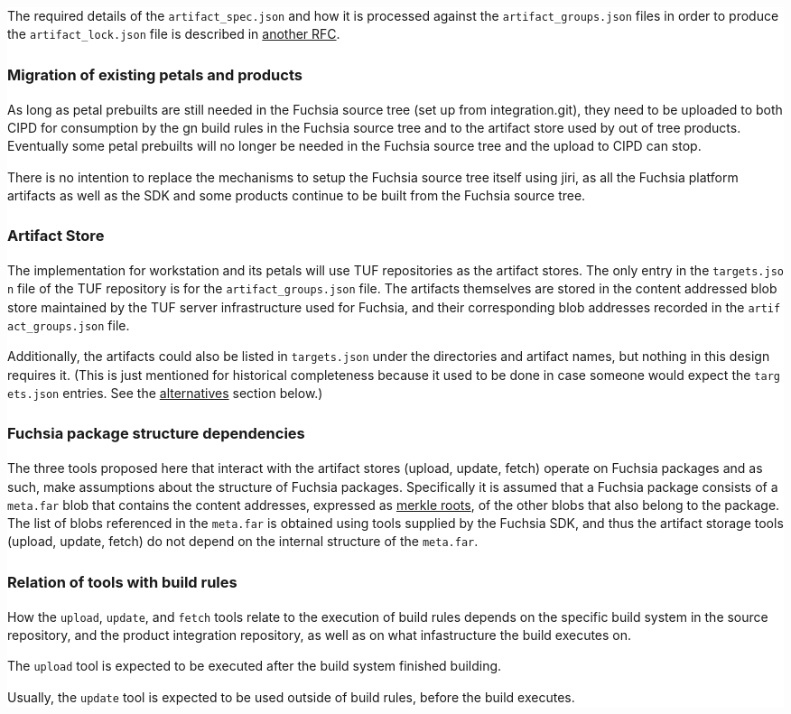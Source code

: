 The required details of the `artifact_spec.json` and how it is processed
against the `artifact_groups.json` files in order to produce the
`artifact_lock.json` file is described in [another RFC][rfc-spec].

### Migration of existing petals and products

As long as petal prebuilts are still needed in the Fuchsia source tree (set up
from integration.git), they need to be uploaded to both CIPD for consumption by
the gn build rules in the Fuchsia source tree and to the artifact store used by
out of tree products. Eventually some petal prebuilts will no longer be needed
in the Fuchsia source tree and the upload to CIPD can stop.

There is no intention to replace the mechanisms to setup the Fuchsia source tree
itself using jiri, as all the Fuchsia platform artifacts as well as the SDK and
some products continue to be built from the Fuchsia source tree.

### Artifact Store

The implementation for workstation and its petals will use TUF repositories as
the artifact stores. The only entry in the `targets.json` file of the TUF
repository is for the `artifact_groups.json` file. The artifacts themselves are
stored in the content addressed blob store maintained by the TUF server
infrastructure used for Fuchsia, and their corresponding blob addresses recorded
in the `artifact_groups.json` file.

Additionally, the artifacts could also be listed in `targets.json` under the
directories and artifact names, but nothing in this design requires it. (This is
just mentioned for historical completeness because it used to be done in case
someone would expect the `targets.json` entries. See the
[alternatives](#alternatives) section below.)

### Fuchsia package structure dependencies

The three tools proposed here that interact with the artifact stores (upload,
update, fetch) operate on Fuchsia packages and as such, make assumptions about
the structure of Fuchsia packages. Specifically it is assumed that a Fuchsia
package consists of a `meta.far` blob that contains the content addresses,
expressed as [merkle roots][fuchsia-merkleroot], of the other blobs that also
belong to the package. The list of blobs referenced in the `meta.far` is
obtained using tools supplied by the Fuchsia SDK, and thus the artifact storage
tools (upload, update, fetch) do not depend on the internal structure of the
`meta.far`.

### Relation of tools with build rules

How the `upload`, `update`, and `fetch` tools relate to the execution of build
rules depends on the specific build system in the source repository, and the
product integration repository, as well as on what infastructure the build
executes on.

The `upload` tool is expected to be executed after the build system finished
building.

Usually, the `update` tool is expected to be used outside of build rules, before
the build executes.


[roadmap]: contribute/roadmap/2021/decentralized_product_integration.md
[rfc0002]: 0002_platform_versioning.md
[rfc0072]: 0072_standalone_image_assembly_tool.md
[rfc0095]: 0095_build_and_assemble_workstation_out_of_tree.md
[rfc-bazel]: https://fuchsia-review.googlesource.com/c/fuchsia/+/560368
[rfc-subassembly]: https://fuchsia-review.googlesource.com/c/fuchsia/+/553664
[rfc-spec]: https://fuchsia-review.googlesource.com/c/fuchsia/+/542243
[fig1]: resources/0124_decentralized_product_integration_artifact_description_and_propagation/fig_1.png
[fig2]: resources/0124_decentralized_product_integration_artifact_description_and_propagation/fig_2.png
[fig3]: resources/0124_decentralized_product_integration_artifact_description_and_propagation/fig_3.png
[fig4]: resources/0124_decentralized_product_integration_artifact_description_and_propagation/fig_4.png
[fuchsia-swd]: concepts/packages/software_update_system.md
[fuchsia-package]: concepts/packages/package.md
[fuchsia-package-hermetic]: concepts/software_model.md#distributing-components-through-packages
[fuchsia-merkleroot]: concepts/packages/merkleroot.md
[cipd]: https://chromium.googlesource.com/infra/luci/luci-go/+/HEAD/cipd/README.md
[glossary.product]: glossary/README.md#product
[glossary.product-owner]: glossary/README.md#product-owner